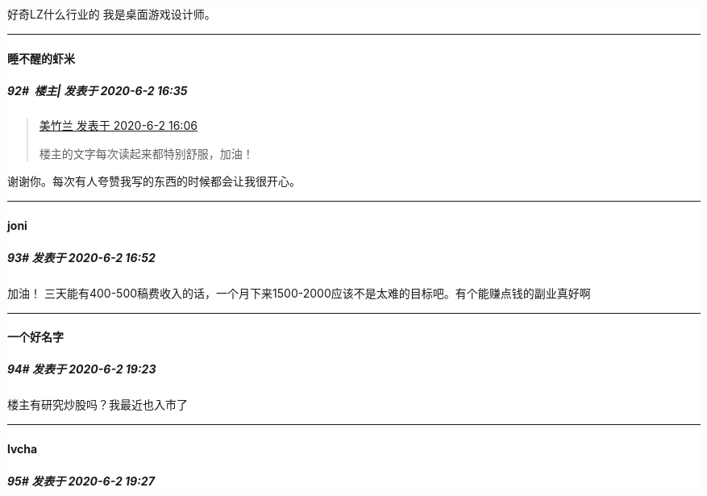 好奇LZ什么行业的</blockquote>
我是桌面游戏设计师。







*****

####  睡不醒的虾米  
##### 92#         楼主| 发表于 2020-6-2 16:35



<blockquote><a href="httphttps://bbs.saraba1st.com/2b/forum.php?mod=redirect&amp;goto=findpost&amp;pid=47651181&amp;ptid=1939012" target="_blank">美竹兰 发表于 2020-6-2 16:06</a>

楼主的文字每次读起来都特别舒服，加油！</blockquote>
谢谢你。每次有人夸赞我写的东西的时候都会让我很开心。







*****

####  joni  
##### 93#       发表于 2020-6-2 16:52




加油！
三天能有400-500稿费收入的话，一个月下来1500-2000应该不是太难的目标吧。有个能赚点钱的副业真好啊







*****

####  一个好名字  
##### 94#       发表于 2020-6-2 19:23




楼主有研究炒股吗？我最近也入市了







*****

####  lvcha  
##### 95#       发表于 2020-6-2 19:27



